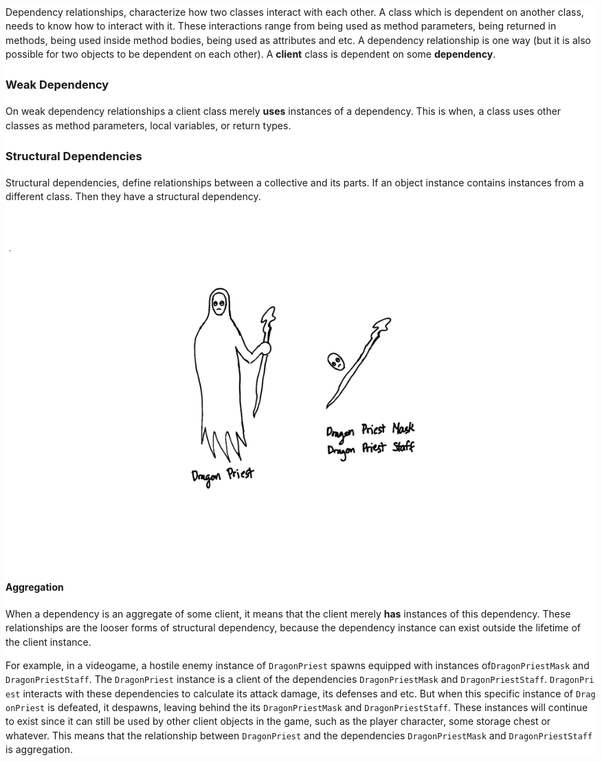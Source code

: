 Dependency relationships, characterize how two classes interact with each other. A class which is dependent on another class, needs to know how to interact with it. These interactions range from being used as method parameters, being returned in methods, being used inside method bodies, being used as attributes and etc. A dependency relationship is one way (but it is also possible for two objects to be dependent on each other). A **client** class is dependent on some **dependency**. 

### Weak Dependency

On weak dependency relationships a client class merely **uses** instances of a dependency. This is when, a class uses other classes as method parameters, local variables, or return types.

### Structural Dependencies

Structural dependencies, define relationships between a collective and its parts. If an object instance contains instances from a different class. Then they have a structural dependency.

![Dependency Example](https://raw.githubusercontent.com/HowDoIGitHelp/CMSC23MDNotes/master/Markdown%20Lecture%20Notes%20and%20Lab%20Exercises/copyright%20free%20drawings/DependencyRelationship.png)

#### Aggregation

When a dependency is an aggregate of some client, it means that the client merely **has** instances of this dependency. These relationships are the looser forms of structural dependency, because the dependency instance can exist outside the lifetime of the client instance.

For example, in a videogame, a hostile enemy instance of `DragonPriest` spawns equipped with instances of`DragonPriestMask` and `DragonPriestStaff`. The `DragonPriest` instance is a client of the dependencies `DragonPriestMask` and `DragonPriestStaff`. `DragonPriest` interacts with these dependencies to calculate its attack damage, its defenses and etc. But when this specific instance of `DragonPriest` is defeated, it despawns, leaving behind the its `DragonPriestMask` and `DragonPriestStaff`. These instances will continue to exist since it can still be used by other client objects in the game, such as the player character, some storage chest or whatever. This means that the relationship between `DragonPriest` and the dependencies `DragonPriestMask` and `DragonPriestStaff` is aggregation.
